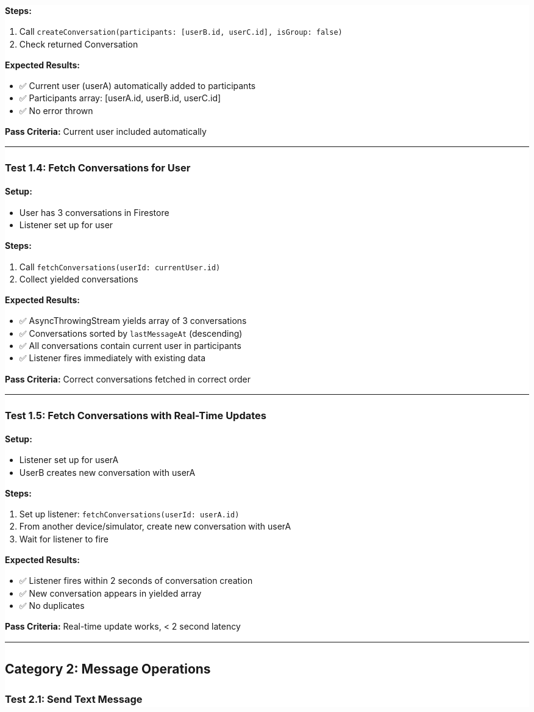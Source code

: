 **Steps:**
1. Call `createConversation(participants: [userB.id, userC.id], isGroup: false)`
2. Check returned Conversation

**Expected Results:**
- ✅ Current user (userA) automatically added to participants
- ✅ Participants array: [userA.id, userB.id, userC.id]
- ✅ No error thrown

**Pass Criteria:** Current user included automatically

---

### Test 1.4: Fetch Conversations for User

**Setup:**
- User has 3 conversations in Firestore
- Listener set up for user

**Steps:**
1. Call `fetchConversations(userId: currentUser.id)`
2. Collect yielded conversations

**Expected Results:**
- ✅ AsyncThrowingStream yields array of 3 conversations
- ✅ Conversations sorted by `lastMessageAt` (descending)
- ✅ All conversations contain current user in participants
- ✅ Listener fires immediately with existing data

**Pass Criteria:** Correct conversations fetched in correct order

---

### Test 1.5: Fetch Conversations with Real-Time Updates

**Setup:**
- Listener set up for userA
- UserB creates new conversation with userA

**Steps:**
1. Set up listener: `fetchConversations(userId: userA.id)`
2. From another device/simulator, create new conversation with userA
3. Wait for listener to fire

**Expected Results:**
- ✅ Listener fires within 2 seconds of conversation creation
- ✅ New conversation appears in yielded array
- ✅ No duplicates

**Pass Criteria:** Real-time update works, < 2 second latency

---

## Category 2: Message Operations

### Test 2.1: Send Text Message
